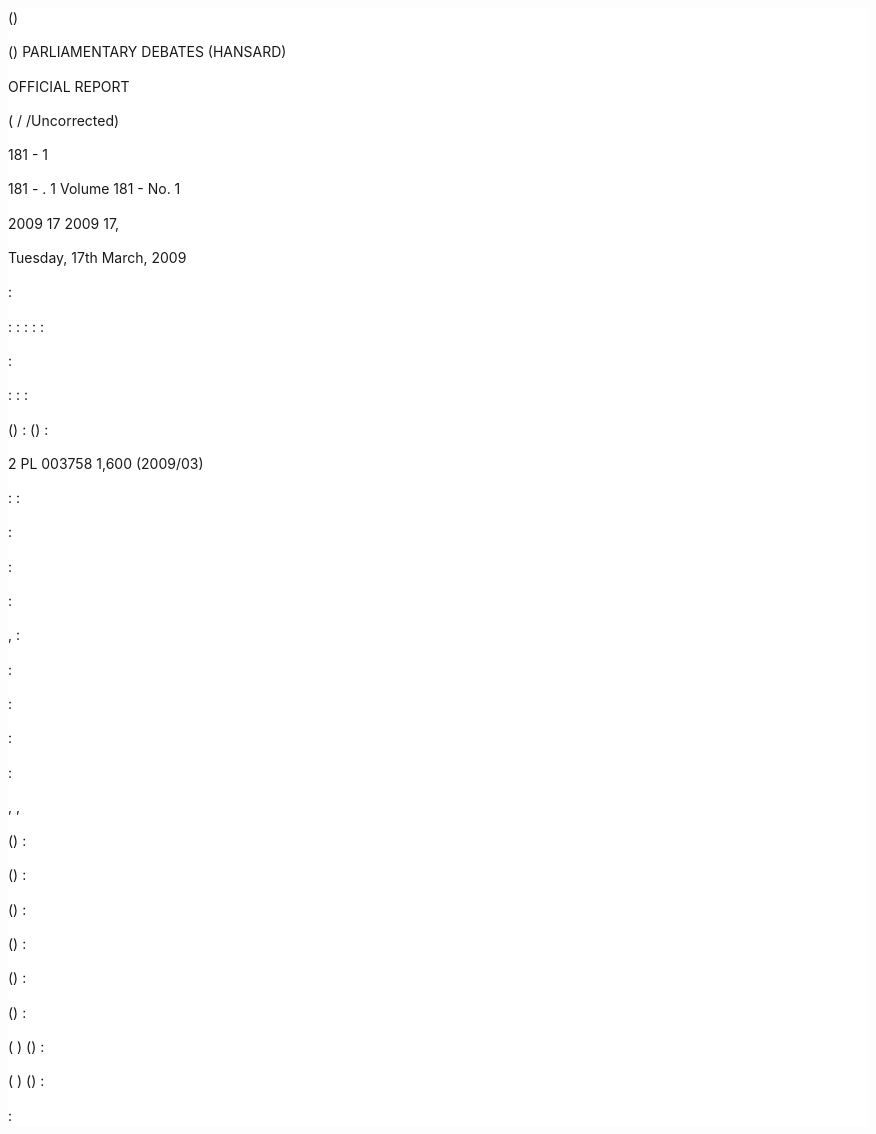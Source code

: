 ()

() PARLIAMENTARY DEBATES (HANSARD)

OFFICIAL REPORT

( / /Uncorrected)

181 - 1

181 - . 1 Volume 181 - No. 1

2009 17 2009 17,

Tuesday, 17th March, 2009

:

: : : : :

:

: : :

() : () :

2 PL 003758 1,600 (2009/03)

: :

:

:

:

, :

:

:

:

:

, ,

() :

() :

() :

() :

() :

() :

( ) () :

( ) () :

:
